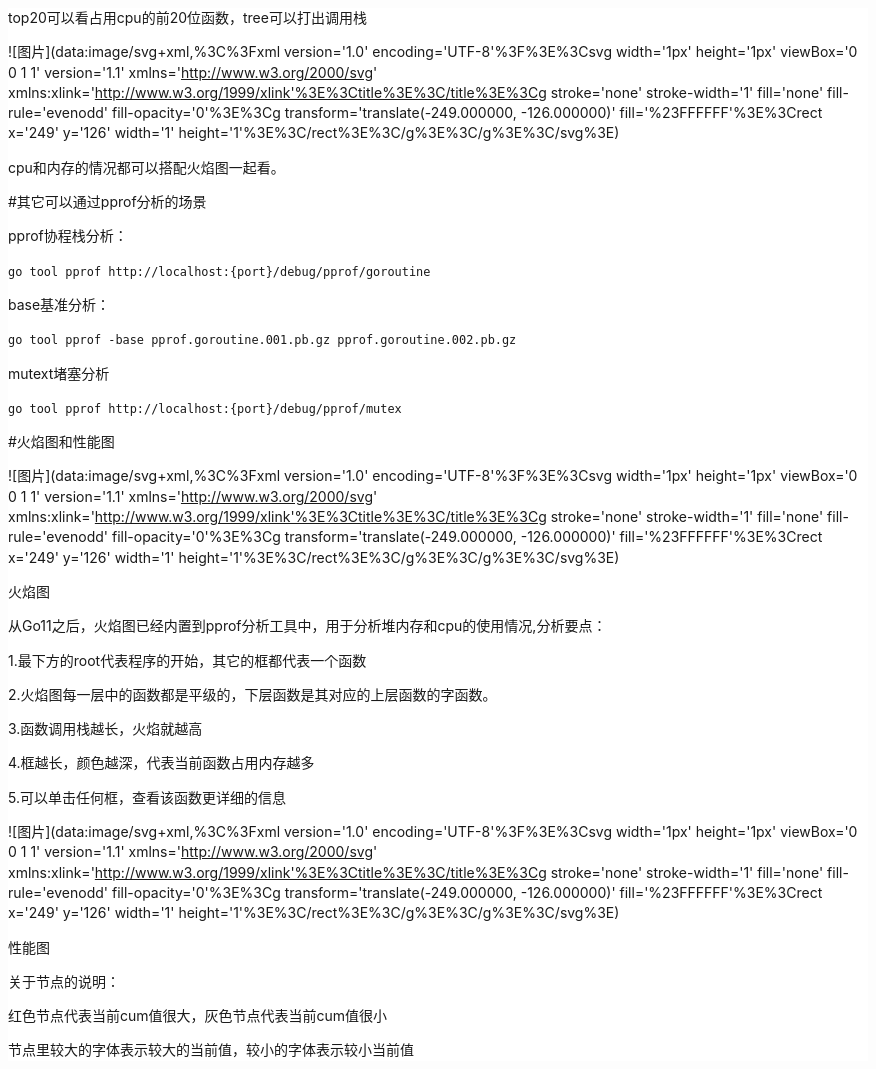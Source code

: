   

top20可以看占用cpu的前20位函数，tree可以打出调用栈

![图片](data:image/svg+xml,%3C%3Fxml version='1.0' encoding='UTF-8'%3F%3E%3Csvg width='1px' height='1px' viewBox='0 0 1 1' version='1.1' xmlns='http://www.w3.org/2000/svg' xmlns:xlink='http://www.w3.org/1999/xlink'%3E%3Ctitle%3E%3C/title%3E%3Cg stroke='none' stroke-width='1' fill='none' fill-rule='evenodd' fill-opacity='0'%3E%3Cg transform='translate(-249.000000, -126.000000)' fill='%23FFFFFF'%3E%3Crect x='249' y='126' width='1' height='1'%3E%3C/rect%3E%3C/g%3E%3C/g%3E%3C/svg%3E)

cpu和内存的情况都可以搭配火焰图一起看。  

  

#其它可以通过pprof分析的场景  

pprof协程栈分析：  

```
go tool pprof http://localhost:{port}/debug/pprof/goroutine
```

base基准分析：

```
go tool pprof -base pprof.goroutine.001.pb.gz pprof.goroutine.002.pb.gz 
```

mutext堵塞分析  

```
go tool pprof http://localhost:{port}/debug/pprof/mutex
```

  

#火焰图和性能图

![图片](data:image/svg+xml,%3C%3Fxml version='1.0' encoding='UTF-8'%3F%3E%3Csvg width='1px' height='1px' viewBox='0 0 1 1' version='1.1' xmlns='http://www.w3.org/2000/svg' xmlns:xlink='http://www.w3.org/1999/xlink'%3E%3Ctitle%3E%3C/title%3E%3Cg stroke='none' stroke-width='1' fill='none' fill-rule='evenodd' fill-opacity='0'%3E%3Cg transform='translate(-249.000000, -126.000000)' fill='%23FFFFFF'%3E%3Crect x='249' y='126' width='1' height='1'%3E%3C/rect%3E%3C/g%3E%3C/g%3E%3C/svg%3E)

火焰图

  

从Go11之后，火焰图已经内置到pprof分析工具中，用于分析堆内存和cpu的使用情况,分析要点：  

1.最下方的root代表程序的开始，其它的框都代表一个函数  

2.火焰图每一层中的函数都是平级的，下层函数是其对应的上层函数的字函数。  

3.函数调用栈越长，火焰就越高  

4.框越长，颜色越深，代表当前函数占用内存越多  

5.可以单击任何框，查看该函数更详细的信息  

  

![图片](data:image/svg+xml,%3C%3Fxml version='1.0' encoding='UTF-8'%3F%3E%3Csvg width='1px' height='1px' viewBox='0 0 1 1' version='1.1' xmlns='http://www.w3.org/2000/svg' xmlns:xlink='http://www.w3.org/1999/xlink'%3E%3Ctitle%3E%3C/title%3E%3Cg stroke='none' stroke-width='1' fill='none' fill-rule='evenodd' fill-opacity='0'%3E%3Cg transform='translate(-249.000000, -126.000000)' fill='%23FFFFFF'%3E%3Crect x='249' y='126' width='1' height='1'%3E%3C/rect%3E%3C/g%3E%3C/g%3E%3C/svg%3E)

性能图

  

关于节点的说明：  

红色节点代表当前cum值很大，灰色节点代表当前cum值很小  

节点里较大的字体表示较大的当前值，较小的字体表示较小当前值  

  